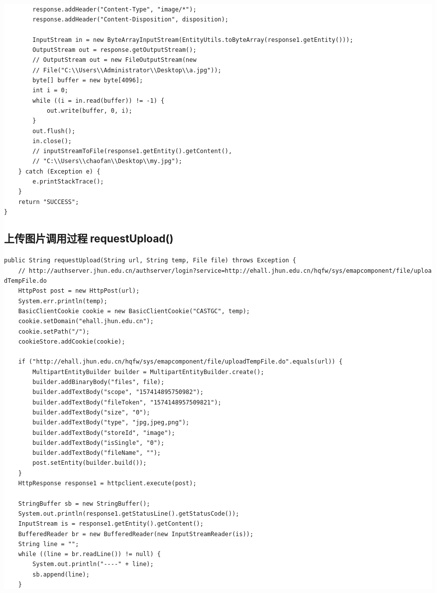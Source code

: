 			response.addHeader("Content-Type", "image/*");
			response.addHeader("Content-Disposition", disposition);

			InputStream in = new ByteArrayInputStream(EntityUtils.toByteArray(response1.getEntity()));
			OutputStream out = response.getOutputStream();
			// OutputStream out = new FileOutputStream(new
			// File("C:\\Users\\Administrator\\Desktop\\a.jpg"));
			byte[] buffer = new byte[4096];
			int i = 0;
			while ((i = in.read(buffer)) != -1) {
				out.write(buffer, 0, i);
			}
			out.flush();
			in.close();
			// inputStreamToFile(response1.getEntity().getContent(),
			// "C:\\Users\\chaofan\\Desktop\\my.jpg");
		} catch (Exception e) {
			e.printStackTrace();
		}
		return "SUCCESS";
	}

## 上传图片调用过程 requestUpload()

    public String requestUpload(String url, String temp, File file) throws Exception {
		// http://authserver.jhun.edu.cn/authserver/login?service=http://ehall.jhun.edu.cn/hqfw/sys/emapcomponent/file/uploadTempFile.do
		HttpPost post = new HttpPost(url);
		System.err.println(temp);
		BasicClientCookie cookie = new BasicClientCookie("CASTGC", temp);
		cookie.setDomain("ehall.jhun.edu.cn");
		cookie.setPath("/");
		cookieStore.addCookie(cookie);

		if ("http://ehall.jhun.edu.cn/hqfw/sys/emapcomponent/file/uploadTempFile.do".equals(url)) {
			MultipartEntityBuilder builder = MultipartEntityBuilder.create();
			builder.addBinaryBody("files", file);
			builder.addTextBody("scope", "157414895750982");
			builder.addTextBody("fileToken", "1574148957509821");
			builder.addTextBody("size", "0");
			builder.addTextBody("type", "jpg,jpeg,png");
			builder.addTextBody("storeId", "image");
			builder.addTextBody("isSingle", "0");
			builder.addTextBody("fileName", "");
			post.setEntity(builder.build());
		}
		HttpResponse response1 = httpclient.execute(post);

		StringBuffer sb = new StringBuffer();
		System.out.println(response1.getStatusLine().getStatusCode());
		InputStream is = response1.getEntity().getContent();
		BufferedReader br = new BufferedReader(new InputStreamReader(is));
		String line = "";
		while ((line = br.readLine()) != null) {
			System.out.println("----" + line);
			sb.append(line);
		}
